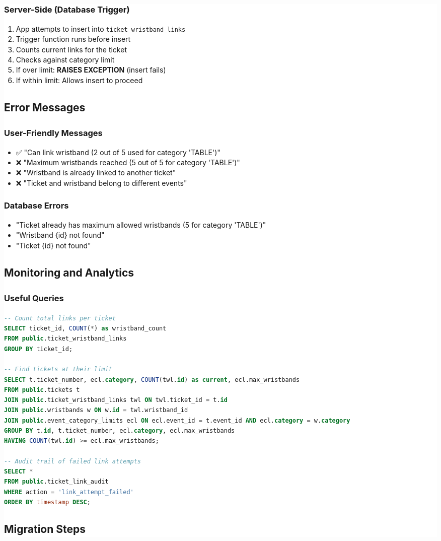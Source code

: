 ### Server-Side (Database Trigger)
1. App attempts to insert into `ticket_wristband_links`
2. Trigger function runs before insert
3. Counts current links for the ticket
4. Checks against category limit
5. If over limit: **RAISES EXCEPTION** (insert fails)
6. If within limit: Allows insert to proceed

## Error Messages

### User-Friendly Messages
- ✅ "Can link wristband (2 out of 5 used for category 'TABLE')"
- ❌ "Maximum wristbands reached (5 out of 5 for category 'TABLE')"
- ❌ "Wristband is already linked to another ticket"
- ❌ "Ticket and wristband belong to different events"

### Database Errors
- "Ticket already has maximum allowed wristbands (5 for category 'TABLE')"
- "Wristband {id} not found"
- "Ticket {id} not found"

## Monitoring and Analytics

### Useful Queries

```sql
-- Count total links per ticket
SELECT ticket_id, COUNT(*) as wristband_count
FROM public.ticket_wristband_links
GROUP BY ticket_id;

-- Find tickets at their limit
SELECT t.ticket_number, ecl.category, COUNT(twl.id) as current, ecl.max_wristbands
FROM public.tickets t
JOIN public.ticket_wristband_links twl ON twl.ticket_id = t.id
JOIN public.wristbands w ON w.id = twl.wristband_id
JOIN public.event_category_limits ecl ON ecl.event_id = t.event_id AND ecl.category = w.category
GROUP BY t.id, t.ticket_number, ecl.category, ecl.max_wristbands
HAVING COUNT(twl.id) >= ecl.max_wristbands;

-- Audit trail of failed link attempts
SELECT *
FROM public.ticket_link_audit
WHERE action = 'link_attempt_failed'
ORDER BY timestamp DESC;
```

## Migration Steps
